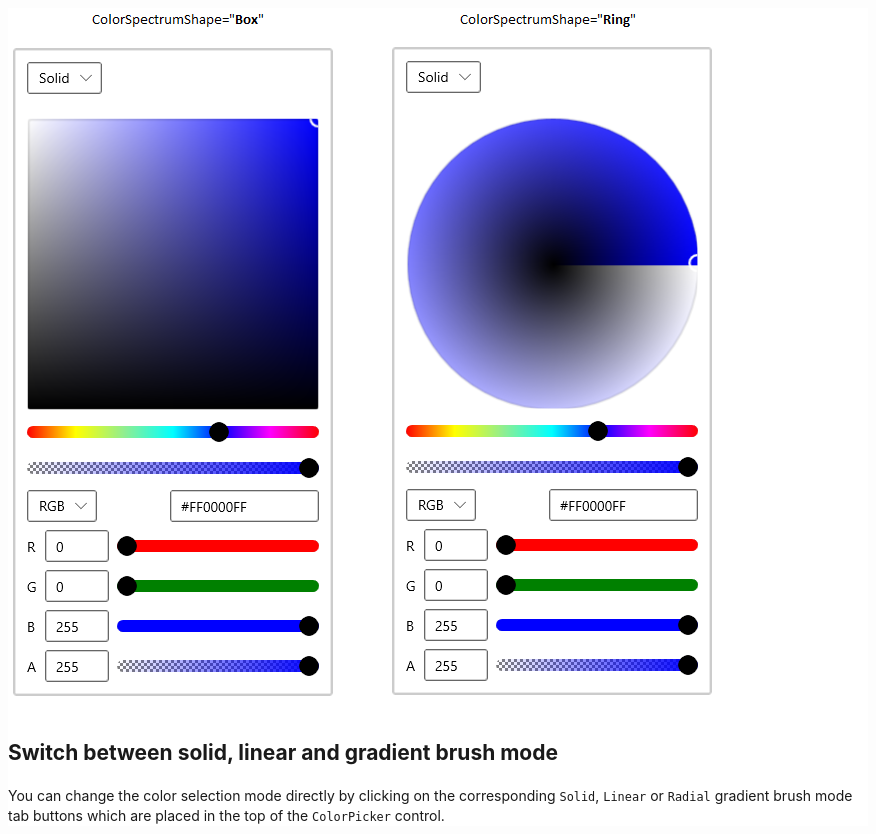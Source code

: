 ![ColorPicker display the ring shaped color specturms](Getting-Started_images/ColorSpectrumShape.png)

## Switch between solid, linear and gradient brush mode

You can change the color selection mode directly by clicking on the corresponding `Solid`, `Linear` or `Radial` gradient brush mode tab buttons which are placed in the top of the `ColorPicker` control.
